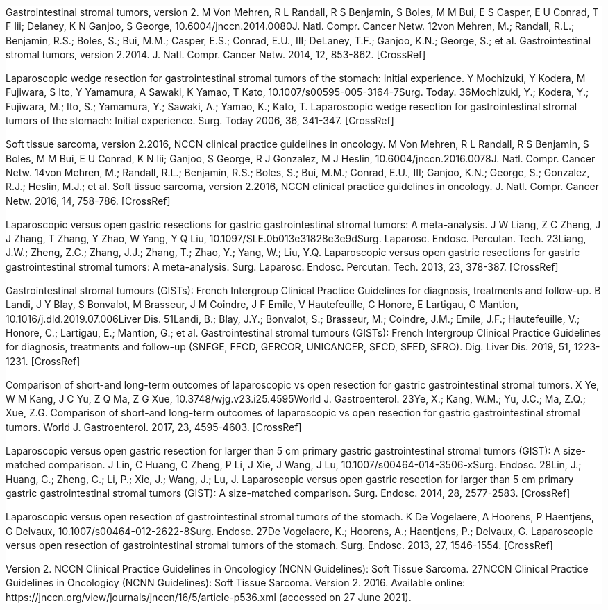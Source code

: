 Gastrointestinal stromal tumors, version 2. M Von Mehren, R L Randall, R S Benjamin, S Boles, M M Bui, E S Casper, E U Conrad, T F Iii; Delaney, K N Ganjoo, S George, 10.6004/jnccn.2014.0080J. Natl. Compr. Cancer Netw. 12von Mehren, M.; Randall, R.L.; Benjamin, R.S.; Boles, S.; Bui, M.M.; Casper, E.S.; Conrad, E.U., III; DeLaney, T.F.; Ganjoo, K.N.; George, S.; et al. Gastrointestinal stromal tumors, version 2.2014. J. Natl. Compr. Cancer Netw. 2014, 12, 853-862. [CrossRef]

Laparoscopic wedge resection for gastrointestinal stromal tumors of the stomach: Initial experience. Y Mochizuki, Y Kodera, M Fujiwara, S Ito, Y Yamamura, A Sawaki, K Yamao, T Kato, 10.1007/s00595-005-3164-7Surg. Today. 36Mochizuki, Y.; Kodera, Y.; Fujiwara, M.; Ito, S.; Yamamura, Y.; Sawaki, A.; Yamao, K.; Kato, T. Laparoscopic wedge resection for gastrointestinal stromal tumors of the stomach: Initial experience. Surg. Today 2006, 36, 341-347. [CrossRef]

Soft tissue sarcoma, version 2.2016, NCCN clinical practice guidelines in oncology. M Von Mehren, R L Randall, R S Benjamin, S Boles, M M Bui, E U Conrad, K N Iii; Ganjoo, S George, R J Gonzalez, M J Heslin, 10.6004/jnccn.2016.0078J. Natl. Compr. Cancer Netw. 14von Mehren, M.; Randall, R.L.; Benjamin, R.S.; Boles, S.; Bui, M.M.; Conrad, E.U., III; Ganjoo, K.N.; George, S.; Gonzalez, R.J.; Heslin, M.J.; et al. Soft tissue sarcoma, version 2.2016, NCCN clinical practice guidelines in oncology. J. Natl. Compr. Cancer Netw. 2016, 14, 758-786. [CrossRef]

Laparoscopic versus open gastric resections for gastric gastrointestinal stromal tumors: A meta-analysis. J W Liang, Z C Zheng, J J Zhang, T Zhang, Y Zhao, W Yang, Y Q Liu, 10.1097/SLE.0b013e31828e3e9dSurg. Laparosc. Endosc. Percutan. Tech. 23Liang, J.W.; Zheng, Z.C.; Zhang, J.J.; Zhang, T.; Zhao, Y.; Yang, W.; Liu, Y.Q. Laparoscopic versus open gastric resections for gastric gastrointestinal stromal tumors: A meta-analysis. Surg. Laparosc. Endosc. Percutan. Tech. 2013, 23, 378-387. [CrossRef]

Gastrointestinal stromal tumours (GISTs): French Intergroup Clinical Practice Guidelines for diagnosis, treatments and follow-up. B Landi, J Y Blay, S Bonvalot, M Brasseur, J M Coindre, J F Emile, V Hautefeuille, C Honore, E Lartigau, G Mantion, 10.1016/j.dld.2019.07.006Liver Dis. 51Landi, B.; Blay, J.Y.; Bonvalot, S.; Brasseur, M.; Coindre, J.M.; Emile, J.F.; Hautefeuille, V.; Honore, C.; Lartigau, E.; Mantion, G.; et al. Gastrointestinal stromal tumours (GISTs): French Intergroup Clinical Practice Guidelines for diagnosis, treatments and follow-up (SNFGE, FFCD, GERCOR, UNICANCER, SFCD, SFED, SFRO). Dig. Liver Dis. 2019, 51, 1223-1231. [CrossRef]

Comparison of short-and long-term outcomes of laparoscopic vs open resection for gastric gastrointestinal stromal tumors. X Ye, W M Kang, J C Yu, Z Q Ma, Z G Xue, 10.3748/wjg.v23.i25.4595World J. Gastroenterol. 23Ye, X.; Kang, W.M.; Yu, J.C.; Ma, Z.Q.; Xue, Z.G. Comparison of short-and long-term outcomes of laparoscopic vs open resection for gastric gastrointestinal stromal tumors. World J. Gastroenterol. 2017, 23, 4595-4603. [CrossRef]

Laparoscopic versus open gastric resection for larger than 5 cm primary gastric gastrointestinal stromal tumors (GIST): A size-matched comparison. J Lin, C Huang, C Zheng, P Li, J Xie, J Wang, J Lu, 10.1007/s00464-014-3506-xSurg. Endosc. 28Lin, J.; Huang, C.; Zheng, C.; Li, P.; Xie, J.; Wang, J.; Lu, J. Laparoscopic versus open gastric resection for larger than 5 cm primary gastric gastrointestinal stromal tumors (GIST): A size-matched comparison. Surg. Endosc. 2014, 28, 2577-2583. [CrossRef]

Laparoscopic versus open resection of gastrointestinal stromal tumors of the stomach. K De Vogelaere, A Hoorens, P Haentjens, G Delvaux, 10.1007/s00464-012-2622-8Surg. Endosc. 27De Vogelaere, K.; Hoorens, A.; Haentjens, P.; Delvaux, G. Laparoscopic versus open resection of gastrointestinal stromal tumors of the stomach. Surg. Endosc. 2013, 27, 1546-1554. [CrossRef]

Version 2. NCCN Clinical Practice Guidelines in Oncologicy (NCNN Guidelines): Soft Tissue Sarcoma. 27NCCN Clinical Practice Guidelines in Oncologicy (NCNN Guidelines): Soft Tissue Sarcoma. Version 2. 2016. Available online: https://jnccn.org/view/journals/jnccn/16/5/article-p536.xml (accessed on 27 June 2021).

